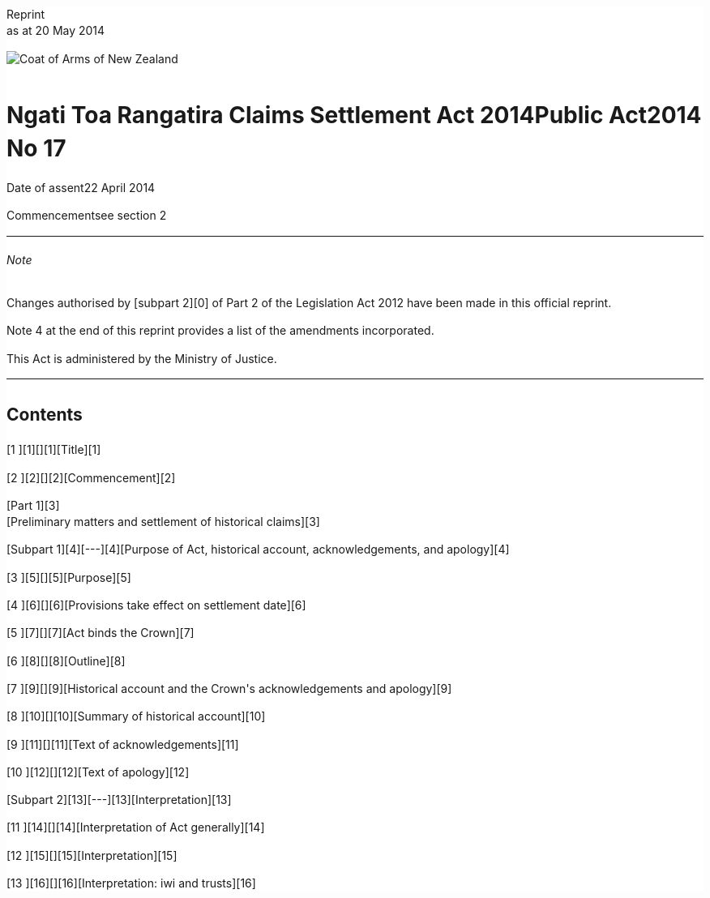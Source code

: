 Reprint  
as at 20 May 2014

![Coat of Arms of New Zealand](/images/leg-crest.jpg)

# Ngati Toa Rangatira Claims Settlement Act 2014Public Act2014 No 17

Date of assent22 April 2014

Commencementsee section 2

---

###### Note

Changes authorised by [subpart 2][0] of Part 2 of the Legislation Act 2012 have been made in this official reprint.

Note 4 at the end of this reprint provides a list of the amendments incorporated.

This Act is administered by the Ministry of Justice.

---

## Contents

[1 ][1][][1][Title][1]

[2 ][2][][2][Commencement][2]

[Part 1][3]  
[Preliminary matters and settlement of historical claims][3]

[Subpart 1][4][---][4][Purpose of Act, historical account, acknowledgements, and apology][4]

[3 ][5][][5][Purpose][5]

[4 ][6][][6][Provisions take effect on settlement date][6]

[5 ][7][][7][Act binds the Crown][7]

[6 ][8][][8][Outline][8]

[7 ][9][][9][Historical account and the Crown's acknowledgements and apology][9]

[8 ][10][][10][Summary of historical account][10]

[9 ][11][][11][Text of acknowledgements][11]

[10 ][12][][12][Text of apology][12]

[Subpart 2][13][---][13][Interpretation][13]

[11 ][14][][14][Interpretation of Act generally][14]

[12 ][15][][15][Interpretation][15]

[13 ][16][][16][Interpretation: iwi and trusts][16]
